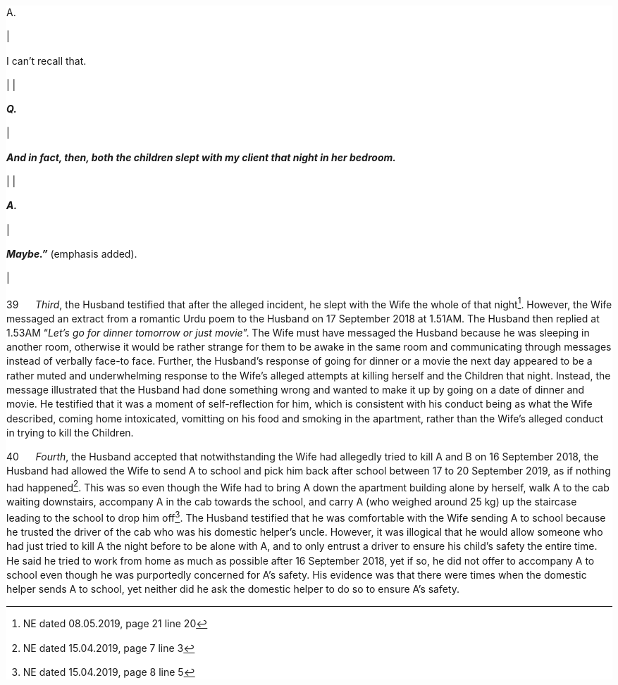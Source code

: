A.

 | 

I can’t recall that.

 |
| 

**_Q._**

 | 

**_And in fact, then, both the children slept with my client that night in her bedroom._**

 |
| 

**_A._**

 | 

**_Maybe.”_** (emphasis added).

 |

  
  

39      _Third_, the Husband testified that after the alleged incident, he slept with the Wife the whole of that night[^48]. However, the Wife messaged an extract from a romantic Urdu poem to the Husband on 17 September 2018 at 1.51AM. The Husband then replied at 1.53AM “_Let’s go for dinner tomorrow or just movie_”. The Wife must have messaged the Husband because he was sleeping in another room, otherwise it would be rather strange for them to be awake in the same room and communicating through messages instead of verbally face-to face. Further, the Husband’s response of going for dinner or a movie the next day appeared to be a rather muted and underwhelming response to the Wife’s alleged attempts at killing herself and the Children that night. Instead, the message illustrated that the Husband had done something wrong and wanted to make it up by going on a date of dinner and movie. He testified that it was a moment of self-reflection for him, which is consistent with his conduct being as what the Wife described, coming home intoxicated, vomitting on his food and smoking in the apartment, rather than the Wife’s alleged conduct in trying to kill the Children.

40      _Fourth_, the Husband accepted that notwithstanding the Wife had allegedly tried to kill A and B on 16 September 2018, the Husband had allowed the Wife to send A to school and pick him back after school between 17 to 20 September 2019, as if nothing had happened[^49]. This was so even though the Wife had to bring A down the apartment building alone by herself, walk A to the cab waiting downstairs, accompany A in the cab towards the school, and carry A (who weighed around 25 kg) up the staircase leading to the school to drop him off[^50]. The Husband testified that he was comfortable with the Wife sending A to school because he trusted the driver of the cab who was his domestic helper’s uncle. However, it was illogical that he would allow someone who had just tried to kill A the night before to be alone with A, and to only entrust a driver to ensure his child’s safety the entire time. He said he tried to work from home as much as possible after 16 September 2018, yet if so, he did not offer to accompany A to school even though he was purportedly concerned for A’s safety. His evidence was that there were times when the domestic helper sends A to school, yet neither did he ask the domestic helper to do so to ensure A’s safety.


[^1]: Notes of Evidence (“**NE**”) dated 15.04.2019, page 26 line 31
[^2]: NE dated 15.04.2019, page 14 line 4
[^3]: NE dated 20.03.2019, page 12 line 27
[^4]: NE dated 20.03.2019, page 8 line 15
[^5]: NE dated 25.06.2019, page 99 line 7
[^6]: NE dated 25.06.2019, page 8 line 20
[^7]: NE dated 25.06.2019, page 100 line 4
[^8]: NE dated 20.03.2019, page 8 line 11
[^9]: NE dated 20.03.2019, page 25 line 23
[^10]: NE dated 20.03.2019, page 28 lines 4, 13 and 30
[^11]: NE dated 15.04.2019, page 37 line 31
[^12]: NE dated 15.04.2019, page 43 line 4
[^13]: NE dated 15.04.2019, page 76 line 10
[^14]: NE dated 15.04.2019, page 39 line 15
[^15]: NE dated 20.03.2019, page 13 lines 21 and 26, page 14 line 11
[^16]: NE dated 20.03.2019, page 19 line 3
[^17]: NE dated 20.03.2019, page 14 line 31
[^18]: NE dated 20.03.2019, page 12 line 12
[^19]: NE dated 20.03.2019, page 15 line 22
[^20]: NE dated 15.04.2019, page 2 line 19
[^21]: NE dated 15.04.2019, page 4 line 9
[^22]: NE dated 25.06.2019 page 8 line 27
[^23]: NE dated 25.06.2019 page 24 line 23
[^24]: NE dated 25.06.2019 page 23 line 29
[^25]: NE dated 20.03.2019, page 32 line 17 and page 33 line 11
[^26]: NE dated 20.03.2019, page 30 line 10
[^27]: NE dated 15.04.2019, page 64 line 3
[^28]: NE dated 15.04.2019, page 67 line 30
[^29]: NE dated 20.03.2019, page 48 line 17
[^30]: NE dated 20.03.2019, page 49 line 11
[^31]: NE dated 20.03.2019, page 49 line 18
[^32]: NE dated 15.04.2019, page 36 line 29
[^33]: NE dated 20.03.2019, page 51 lines 2 to 12
[^34]: NE dated 15.04.2019, page 60 line 19
[^35]: NE dated 15.04.2019, page 61 line 13
[^36]: NE dated 15.04.2019, page 96 line 6
[^37]: NE dated 17.05.2019; page 165 line 3
[^38]: R4
[^39]: NE dated 15.05.2019, page 25 line 13; page 30 line 1
[^40]: NE dated 17.05.2019; page 159 line 12
[^41]: NE dated 17.05.2019; page 160 line 8
[^42]: NE dated 17.05.2019; page 160 line 23
[^43]: NE dated 17.05.2019; page 160 line 26
[^44]: NE dated 17.05.2019; page 160 line 29
[^45]: NE dated 17.05.2019 page 170 line 25
[^46]: NE dated 17.05.2019, page 184 line 28
[^47]: NE dated 17.05.2019 page 197 lines18 to 32
[^48]: NE dated 08.05.2019, page 21 line 20
[^49]: NE dated 15.04.2019, page 7 line 3
[^50]: NE dated 15.04.2019, page 8 line 5
[^51]: NE sated 08.05.2019; page 56 line 6
[^52]: NE sated 08.05.2019; page 59 line 24
[^53]: NE sated 08.05.2019; page 66 line 7
[^54]: NE dated 15.04.2019, page 76 lines 10 and 17
[^55]: NE dated 15.04.2019, page 9 lines 11 to 21
[^56]: R1 paragraph 77
[^57]: NE dated 20.03.2019, page 10 lines 24 to 32, page 23 line 30
[^58]: R2 paragraph 21
[^59]: NE dated 25.06.2019 page 8 line 27
[^60]: NE dated 25.06.2019 page 24 line 23
[^61]: NE dated 15.05.2019, page 120 line 20